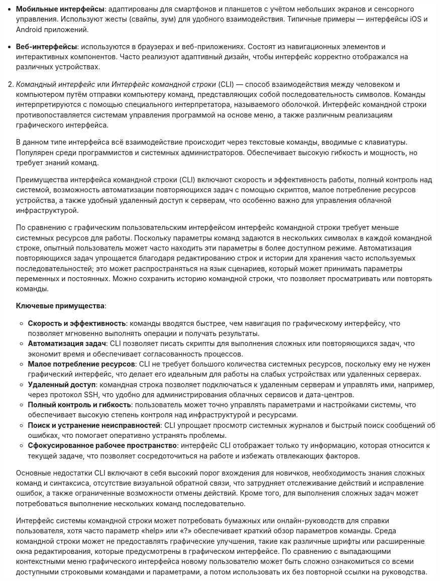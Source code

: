   - **Мобильные интерфейсы**: адаптированы для смартфонов и планшетов с учётом небольших экранов и сенсорного управления. Используют жесты (свайпы, зум) для удобного взаимодействия. Типичные примеры — интерфейсы iOS и Android приложений.

   - **Веб-интерфейсы**: используются в браузерах и веб-приложениях. Состоят из навигационных элементов и интерактивных компонентов. Часто реализуют адаптивный дизайн, чтобы интерфейс корректно отображался на различных устройствах.

2. <dfn title="командный интерфейс">Командный интерфейс</dfn> или <dfn title="интерфейс командной строки">Интерфейс командной строки</dfn> (CLI) — способ взаимодействия между человеком и компьютером путём отправки компьютеру команд, представляющих собой последовательность символов. Команды интерпретируются с помощью специального интерпретатора, называемого оболочкой. Интерфейс командной строки противопоставляется системам управления программой на основе меню, а также различным реализациям графического интерфейса.

    В данном типе интерфейса всё взаимодействие происходит через текстовые команды, вводимые с клавиатуры. Популярен среди программистов и системных администраторов. Обеспечивает высокую гибкость и мощность, но требует знаний команд.

    Преимущества интерфейса командной строки (CLI) включают скорость и эффективность работы, полный контроль над системой, возможность автоматизации повторяющихся задач с помощью скриптов, малое потребление ресурсов устройства, а также удобный удаленный доступ к серверам, что особенно важно для управления облачной инфраструктурой.

    По сравнению с графическим пользовательским интерфейсом интерфейс командной строки требует меньше системных ресурсов для работы. Поскольку параметры команд задаются в нескольких символах в каждой командной строке, опытный пользователь может часто находить эти параметры в более доступном режиме. Автоматизация повторяющихся задач упрощается благодаря редактированию строк и истории для хранения часто используемых последовательностей; это может распространяться на язык сценариев, который может принимать параметры переменных и постоянных. Можно сохранить историю командной строки, что позволяет просматривать или повторять команды.

    **Ключевые примущества**:
    - **Скорость и эффективность**: команды вводятся быстрее, чем навигация по графическому интерфейсу, что позволяет мгновенно выполнять операции и получать результаты.
    - **Автоматизация задач**: CLI позволяет писать скрипты для выполнения сложных или повторяющихся задач, что экономит время и обеспечивает согласованность процессов.
    - **Малое потребление ресурсов**: CLI не требует большого количества системных ресурсов, поскольку ему не нужен графический интерфейс, что делает его идеальным для работы на слабых устройствах или удаленных серверах.
    - **Удаленный доступ**: командная строка позволяет подключаться к удаленным серверам и управлять ими, например, через протокол SSH, что удобно для администрирования облачных сервисов и дата-центров.
    - **Полный контроль и гибкость**: пользователь может точно управлять параметрами и настройками системы, что обеспечивает высокую степень контроля над инфраструктурой и ресурсами.
    - **Поиск и устранение неисправностей**: CLI упрощает просмотр системных журналов и быстрый поиск сообщений об ошибках, что помогает оперативно устранять проблемы.
    - **Сфокусированное рабочее пространство**: интерфейс CLI отображает только ту информацию, которая относится к текущей задаче, что позволяет сосредоточиться на работе и избежать отвлекающих факторов.

    Основные недостатки CLI включают в себя высокий порог вхождения для новичков, необходимость знания сложных команд и синтаксиса, отсутствие визуальной обратной связи, что затрудняет отслеживание действий и исправление ошибок, а также ограниченные возможности отмены действий. Кроме того, для выполнения сложных задач может потребоваться выполнение нескольких команд последовательно.

    Интерфейс системы командной строки может потребовать бумажных или онлайн-руководств для справки пользователя, хотя часто параметр «help» или «?» обеспечивает краткий обзор параметров команды. Среда командной строки может не предоставлять графические улучшения, такие как различные шрифты или расширенные окна редактирования, которые предусмотрены в графическом интерфейсе. По сравнению с выпадающими контекстными меню графического интерфейса новому пользователю может быть сложно ознакомиться со всеми доступными строковыми командами и параметрами, а потом использовать их без повторной ссылки на руководства.
